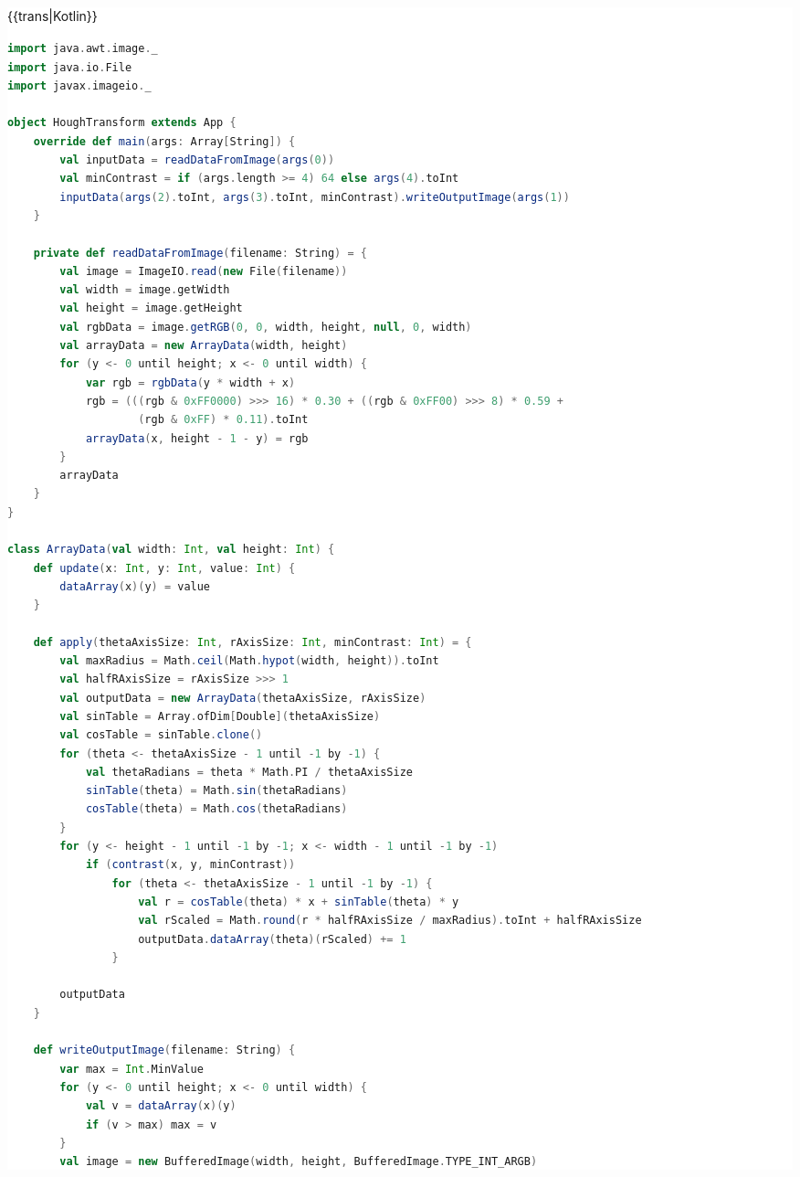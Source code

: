 {{trans|Kotlin}}

```scala
import java.awt.image._
import java.io.File
import javax.imageio._

object HoughTransform extends App {
    override def main(args: Array[String]) {
        val inputData = readDataFromImage(args(0))
        val minContrast = if (args.length >= 4) 64 else args(4).toInt
        inputData(args(2).toInt, args(3).toInt, minContrast).writeOutputImage(args(1))
    }

    private def readDataFromImage(filename: String) = {
        val image = ImageIO.read(new File(filename))
        val width = image.getWidth
        val height = image.getHeight
        val rgbData = image.getRGB(0, 0, width, height, null, 0, width)
        val arrayData = new ArrayData(width, height)
        for (y <- 0 until height; x <- 0 until width) {
            var rgb = rgbData(y * width + x)
            rgb = (((rgb & 0xFF0000) >>> 16) * 0.30 + ((rgb & 0xFF00) >>> 8) * 0.59 +
                    (rgb & 0xFF) * 0.11).toInt
            arrayData(x, height - 1 - y) = rgb
        }
        arrayData
    }
}

class ArrayData(val width: Int, val height: Int) {
    def update(x: Int, y: Int, value: Int) {
        dataArray(x)(y) = value
    }

    def apply(thetaAxisSize: Int, rAxisSize: Int, minContrast: Int) = {
        val maxRadius = Math.ceil(Math.hypot(width, height)).toInt
        val halfRAxisSize = rAxisSize >>> 1
        val outputData = new ArrayData(thetaAxisSize, rAxisSize)
        val sinTable = Array.ofDim[Double](thetaAxisSize)
        val cosTable = sinTable.clone()
        for (theta <- thetaAxisSize - 1 until -1 by -1) {
            val thetaRadians = theta * Math.PI / thetaAxisSize
            sinTable(theta) = Math.sin(thetaRadians)
            cosTable(theta) = Math.cos(thetaRadians)
        }
        for (y <- height - 1 until -1 by -1; x <- width - 1 until -1 by -1)
            if (contrast(x, y, minContrast))
                for (theta <- thetaAxisSize - 1 until -1 by -1) {
                    val r = cosTable(theta) * x + sinTable(theta) * y
                    val rScaled = Math.round(r * halfRAxisSize / maxRadius).toInt + halfRAxisSize
                    outputData.dataArray(theta)(rScaled) += 1
                }

        outputData
    }

    def writeOutputImage(filename: String) {
        var max = Int.MinValue
        for (y <- 0 until height; x <- 0 until width) {
            val v = dataArray(x)(y)
            if (v > max) max = v
        }
        val image = new BufferedImage(width, height, BufferedImage.TYPE_INT_ARGB)
```